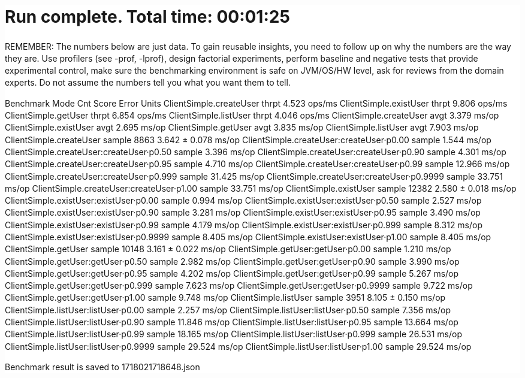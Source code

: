 # Run complete. Total time: 00:01:25

REMEMBER: The numbers below are just data. To gain reusable insights, you need to follow up on
why the numbers are the way they are. Use profilers (see -prof, -lprof), design factorial
experiments, perform baseline and negative tests that provide experimental control, make sure
the benchmarking environment is safe on JVM/OS/HW level, ask for reviews from the domain experts.
Do not assume the numbers tell you what you want them to tell.

Benchmark                                     Mode    Cnt   Score   Error   Units
ClientSimple.createUser                      thrpt          4.523          ops/ms
ClientSimple.existUser                       thrpt          9.806          ops/ms
ClientSimple.getUser                         thrpt          6.854          ops/ms
ClientSimple.listUser                        thrpt          4.046          ops/ms
ClientSimple.createUser                       avgt          3.379           ms/op
ClientSimple.existUser                        avgt          2.695           ms/op
ClientSimple.getUser                          avgt          3.835           ms/op
ClientSimple.listUser                         avgt          7.903           ms/op
ClientSimple.createUser                     sample   8863   3.642 ± 0.078   ms/op
ClientSimple.createUser:createUser·p0.00    sample          1.544           ms/op
ClientSimple.createUser:createUser·p0.50    sample          3.396           ms/op
ClientSimple.createUser:createUser·p0.90    sample          4.301           ms/op
ClientSimple.createUser:createUser·p0.95    sample          4.710           ms/op
ClientSimple.createUser:createUser·p0.99    sample         12.966           ms/op
ClientSimple.createUser:createUser·p0.999   sample         31.425           ms/op
ClientSimple.createUser:createUser·p0.9999  sample         33.751           ms/op
ClientSimple.createUser:createUser·p1.00    sample         33.751           ms/op
ClientSimple.existUser                      sample  12382   2.580 ± 0.018   ms/op
ClientSimple.existUser:existUser·p0.00      sample          0.994           ms/op
ClientSimple.existUser:existUser·p0.50      sample          2.527           ms/op
ClientSimple.existUser:existUser·p0.90      sample          3.281           ms/op
ClientSimple.existUser:existUser·p0.95      sample          3.490           ms/op
ClientSimple.existUser:existUser·p0.99      sample          4.179           ms/op
ClientSimple.existUser:existUser·p0.999     sample          8.312           ms/op
ClientSimple.existUser:existUser·p0.9999    sample          8.405           ms/op
ClientSimple.existUser:existUser·p1.00      sample          8.405           ms/op
ClientSimple.getUser                        sample  10148   3.161 ± 0.022   ms/op
ClientSimple.getUser:getUser·p0.00          sample          1.210           ms/op
ClientSimple.getUser:getUser·p0.50          sample          2.982           ms/op
ClientSimple.getUser:getUser·p0.90          sample          3.990           ms/op
ClientSimple.getUser:getUser·p0.95          sample          4.202           ms/op
ClientSimple.getUser:getUser·p0.99          sample          5.267           ms/op
ClientSimple.getUser:getUser·p0.999         sample          7.623           ms/op
ClientSimple.getUser:getUser·p0.9999        sample          9.722           ms/op
ClientSimple.getUser:getUser·p1.00          sample          9.748           ms/op
ClientSimple.listUser                       sample   3951   8.105 ± 0.150   ms/op
ClientSimple.listUser:listUser·p0.00        sample          2.257           ms/op
ClientSimple.listUser:listUser·p0.50        sample          7.356           ms/op
ClientSimple.listUser:listUser·p0.90        sample         11.846           ms/op
ClientSimple.listUser:listUser·p0.95        sample         13.664           ms/op
ClientSimple.listUser:listUser·p0.99        sample         18.165           ms/op
ClientSimple.listUser:listUser·p0.999       sample         26.531           ms/op
ClientSimple.listUser:listUser·p0.9999      sample         29.524           ms/op
ClientSimple.listUser:listUser·p1.00        sample         29.524           ms/op

Benchmark result is saved to 1718021718648.json
